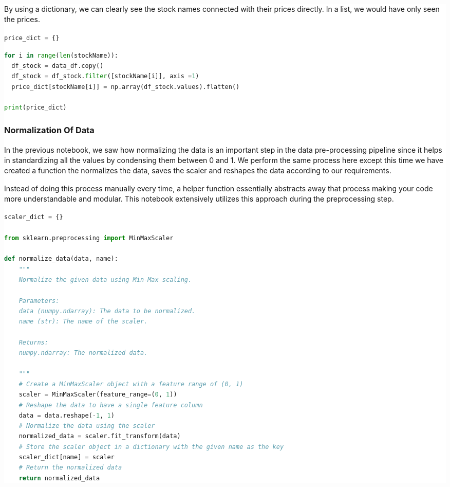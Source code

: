 By using a dictionary, we can clearly see the stock names connected with their prices directly. In a list, we would have only seen the prices.
```python
price_dict = {}
```

```python
for i in range(len(stockName)):
  df_stock = data_df.copy()
  df_stock = df_stock.filter([stockName[i]], axis =1)
  price_dict[stockName[i]] = np.array(df_stock.values).flatten()

print(price_dict)
```

### Normalization Of Data

In the previous notebook, we saw how normalizing the data is an important step in the data pre-processing pipeline since it helps in standardizing all the values by condensing them between 0 and 1. We perform the same process here except this time we have created a function the normalizes the data, saves the scaler and reshapes the data according to our requirements.

Instead of doing this process manually every time, a helper function essentially abstracts away that process making your code more understandable and modular. This notebook extensively utilizes this approach during the preprocessing step.

```python
scaler_dict = {}

from sklearn.preprocessing import MinMaxScaler

def normalize_data(data, name):
    """
    Normalize the given data using Min-Max scaling.

    Parameters:
    data (numpy.ndarray): The data to be normalized.
    name (str): The name of the scaler.

    Returns:
    numpy.ndarray: The normalized data.

    """
    # Create a MinMaxScaler object with a feature range of (0, 1)
    scaler = MinMaxScaler(feature_range=(0, 1))
    # Reshape the data to have a single feature column
    data = data.reshape(-1, 1)
    # Normalize the data using the scaler
    normalized_data = scaler.fit_transform(data)
    # Store the scaler object in a dictionary with the given name as the key
    scaler_dict[name] = scaler
    # Return the normalized data
    return normalized_data
```
